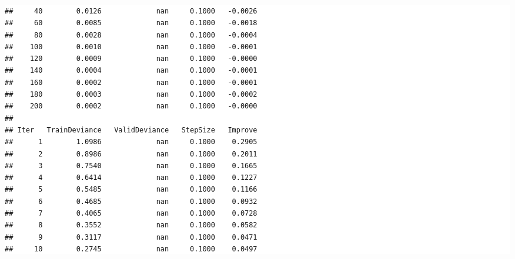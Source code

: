     ##     40        0.0126             nan     0.1000   -0.0026
    ##     60        0.0085             nan     0.1000   -0.0018
    ##     80        0.0028             nan     0.1000   -0.0004
    ##    100        0.0010             nan     0.1000   -0.0001
    ##    120        0.0009             nan     0.1000   -0.0000
    ##    140        0.0004             nan     0.1000   -0.0001
    ##    160        0.0002             nan     0.1000   -0.0001
    ##    180        0.0003             nan     0.1000   -0.0002
    ##    200        0.0002             nan     0.1000   -0.0000
    ## 
    ## Iter   TrainDeviance   ValidDeviance   StepSize   Improve
    ##      1        1.0986             nan     0.1000    0.2905
    ##      2        0.8986             nan     0.1000    0.2011
    ##      3        0.7540             nan     0.1000    0.1665
    ##      4        0.6414             nan     0.1000    0.1227
    ##      5        0.5485             nan     0.1000    0.1166
    ##      6        0.4685             nan     0.1000    0.0932
    ##      7        0.4065             nan     0.1000    0.0728
    ##      8        0.3552             nan     0.1000    0.0582
    ##      9        0.3117             nan     0.1000    0.0471
    ##     10        0.2745             nan     0.1000    0.0497